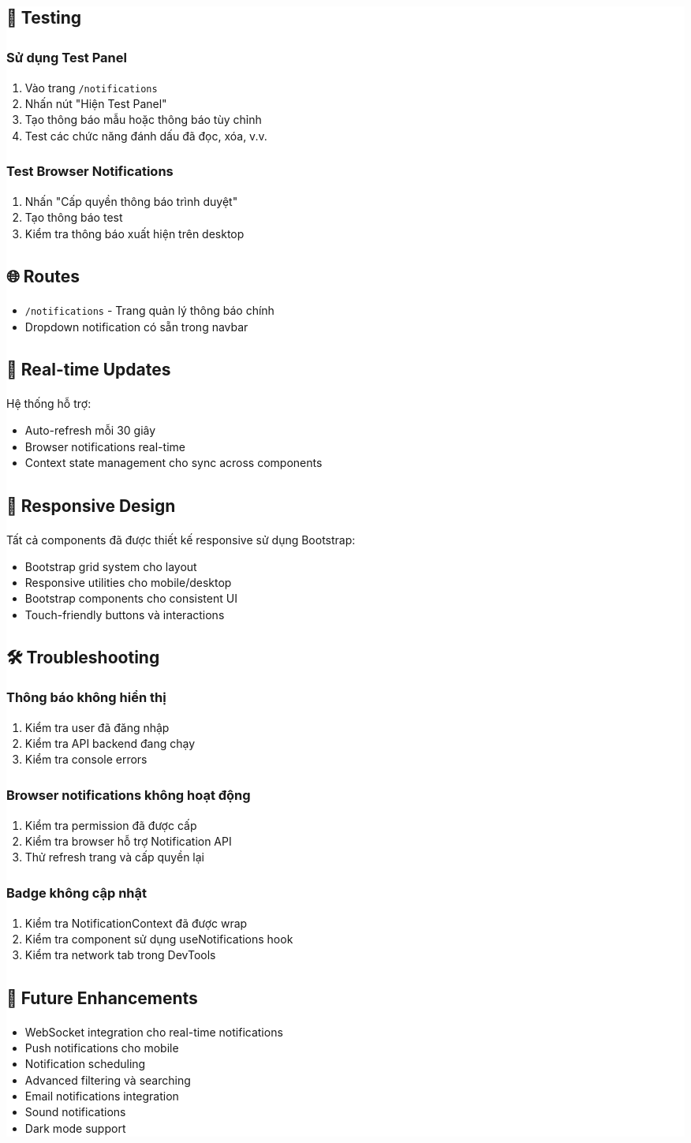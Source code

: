 ## 🧪 Testing

### Sử dụng Test Panel
1. Vào trang `/notifications`
2. Nhấn nút "Hiện Test Panel"
3. Tạo thông báo mẫu hoặc thông báo tùy chỉnh
4. Test các chức năng đánh dấu đã đọc, xóa, v.v.

### Test Browser Notifications
1. Nhấn "Cấp quyền thông báo trình duyệt"
2. Tạo thông báo test
3. Kiểm tra thông báo xuất hiện trên desktop

## 🌐 Routes

- `/notifications` - Trang quản lý thông báo chính
- Dropdown notification có sẵn trong navbar

## 🔄 Real-time Updates

Hệ thống hỗ trợ:
- Auto-refresh mỗi 30 giây
- Browser notifications real-time
- Context state management cho sync across components

## 📱 Responsive Design

Tất cả components đã được thiết kế responsive sử dụng Bootstrap:
- Bootstrap grid system cho layout
- Responsive utilities cho mobile/desktop
- Bootstrap components cho consistent UI
- Touch-friendly buttons và interactions

## 🛠️ Troubleshooting

### Thông báo không hiển thị
1. Kiểm tra user đã đăng nhập
2. Kiểm tra API backend đang chạy
3. Kiểm tra console errors

### Browser notifications không hoạt động
1. Kiểm tra permission đã được cấp
2. Kiểm tra browser hỗ trợ Notification API
3. Thử refresh trang và cấp quyền lại

### Badge không cập nhật
1. Kiểm tra NotificationContext đã được wrap
2. Kiểm tra component sử dụng useNotifications hook
3. Kiểm tra network tab trong DevTools

## 🔮 Future Enhancements

- WebSocket integration cho real-time notifications
- Push notifications cho mobile
- Notification scheduling
- Advanced filtering và searching
- Email notifications integration
- Sound notifications
- Dark mode support
